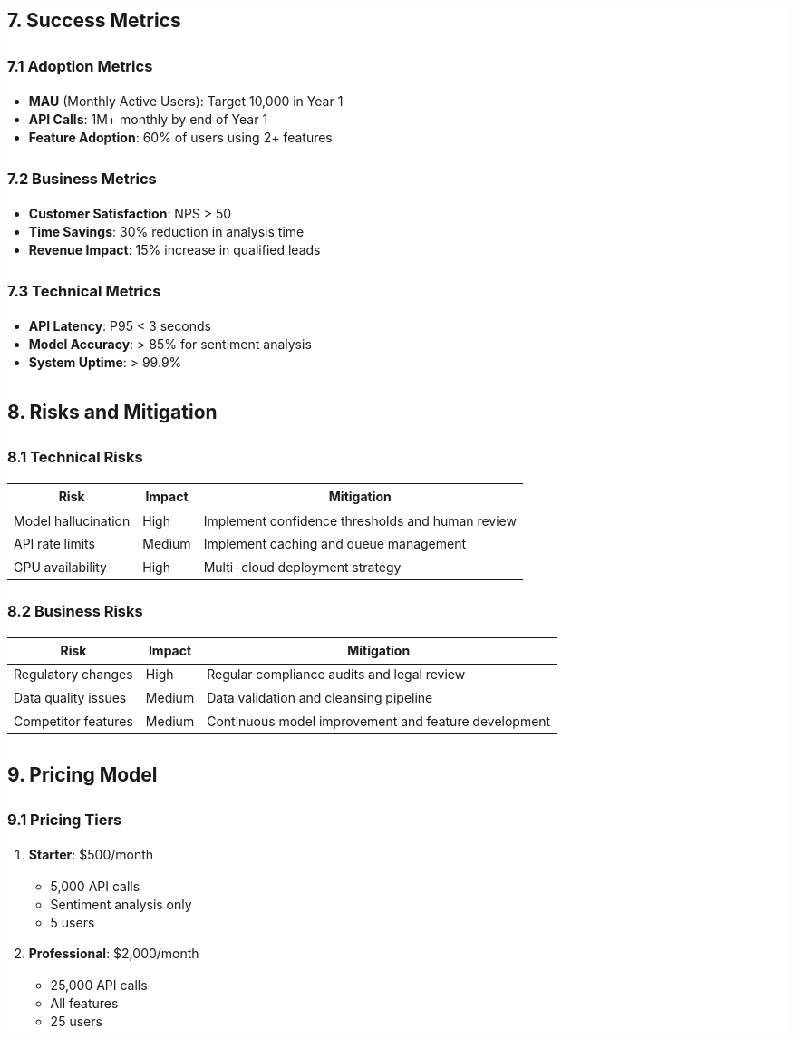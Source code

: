 ## 7. Success Metrics

### 7.1 Adoption Metrics
- **MAU** (Monthly Active Users): Target 10,000 in Year 1
- **API Calls**: 1M+ monthly by end of Year 1
- **Feature Adoption**: 60% of users using 2+ features

### 7.2 Business Metrics
- **Customer Satisfaction**: NPS > 50
- **Time Savings**: 30% reduction in analysis time
- **Revenue Impact**: 15% increase in qualified leads

### 7.3 Technical Metrics
- **API Latency**: P95 < 3 seconds
- **Model Accuracy**: > 85% for sentiment analysis
- **System Uptime**: > 99.9%

## 8. Risks and Mitigation

### 8.1 Technical Risks
| Risk | Impact | Mitigation |
|------|--------|------------|
| Model hallucination | High | Implement confidence thresholds and human review |
| API rate limits | Medium | Implement caching and queue management |
| GPU availability | High | Multi-cloud deployment strategy |

### 8.2 Business Risks
| Risk | Impact | Mitigation |
|------|--------|------------|
| Regulatory changes | High | Regular compliance audits and legal review |
| Data quality issues | Medium | Data validation and cleansing pipeline |
| Competitor features | Medium | Continuous model improvement and feature development |

## 9. Pricing Model

### 9.1 Pricing Tiers
1. **Starter**: $500/month
   - 5,000 API calls
   - Sentiment analysis only
   - 5 users

2. **Professional**: $2,000/month
   - 25,000 API calls
   - All features
   - 25 users
